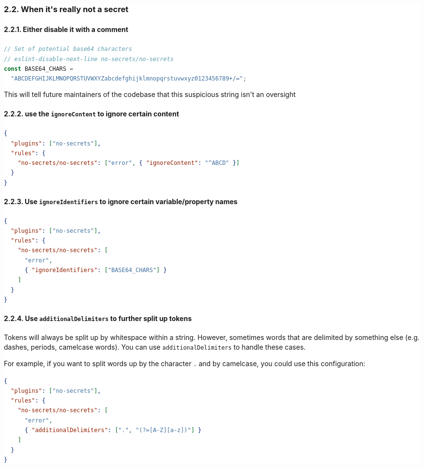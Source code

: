 ### 2.2. <a name='Whenitsreallynotasecret'></a>When it's really not a secret

#### 2.2.1. <a name='Eitherdisableitwithacomment'></a> Either disable it with a comment

```javascript
// Set of potential base64 characters
// eslint-disable-next-line no-secrets/no-secrets
const BASE64_CHARS =
  "ABCDEFGHIJKLMNOPQRSTUVWXYZabcdefghijklmnopqrstuvwxyz0123456789+/=";
```

This will tell future maintainers of the codebase that this suspicious string isn't an oversight

#### 2.2.2. <a name='usetheignoreContenttoignorecertaincontent'></a> use the `ignoreContent` to ignore certain content

```json
{
  "plugins": ["no-secrets"],
  "rules": {
    "no-secrets/no-secrets": ["error", { "ignoreContent": "^ABCD" }]
  }
}
```

#### 2.2.3. <a name='UseignoreIdentifierstoignorecertainvariablepropertynames'></a> Use `ignoreIdentifiers` to ignore certain variable/property names

```json
{
  "plugins": ["no-secrets"],
  "rules": {
    "no-secrets/no-secrets": [
      "error",
      { "ignoreIdentifiers": ["BASE64_CHARS"] }
    ]
  }
}
```

#### 2.2.4. <a name='UseadditionalDelimiterstofurthersplituptokens'></a> Use `additionalDelimiters` to further split up tokens

Tokens will always be split up by whitespace within a string. However, sometimes words that are delimited by something else (e.g. dashes, periods, camelcase words). You can use `additionalDelimiters` to handle these cases.

For example, if you want to split words up by the character `.` and by camelcase, you could use this configuration:

```json
{
  "plugins": ["no-secrets"],
  "rules": {
    "no-secrets/no-secrets": [
      "error",
      { "additionalDelimiters": [".", "(?=[A-Z][a-z])"] }
    ]
  }
}
```
